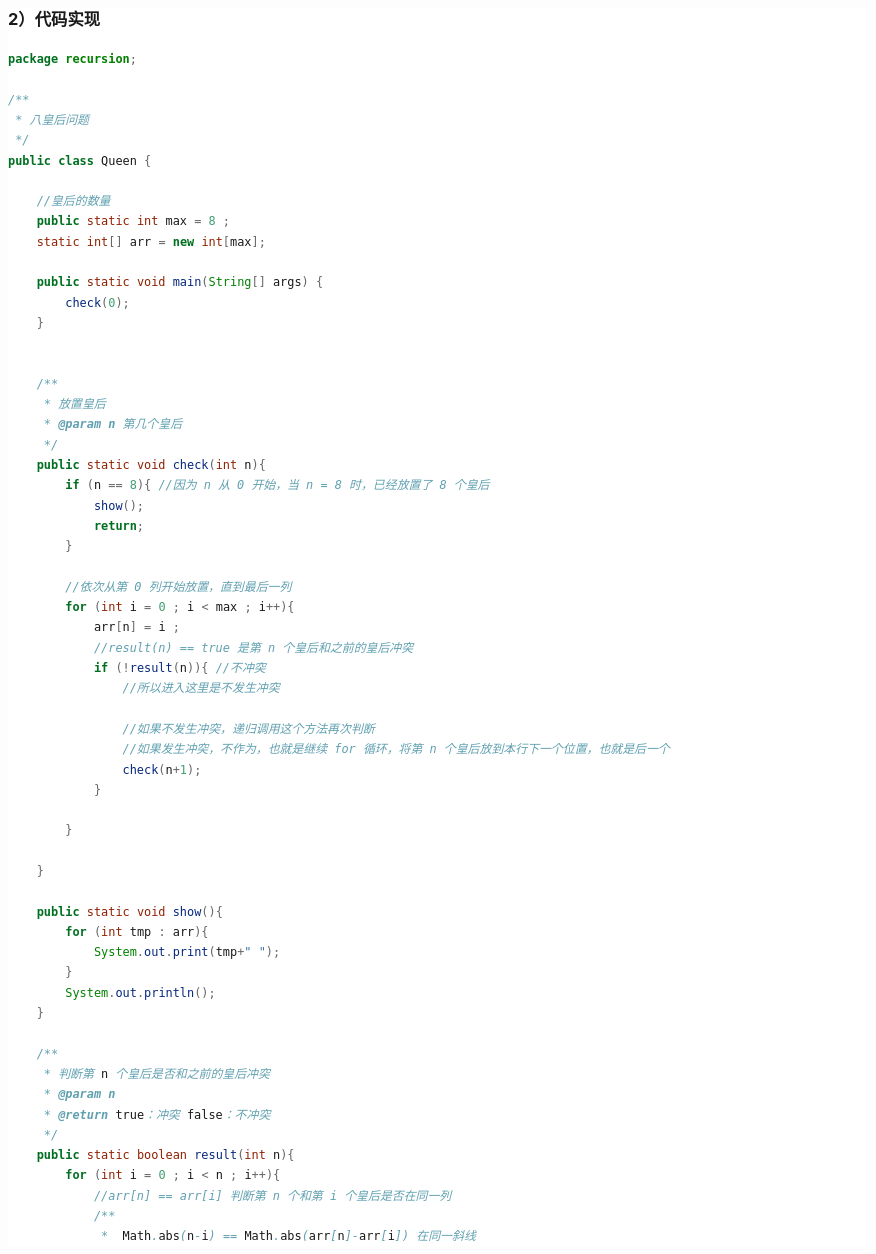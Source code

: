 

### 2）代码实现

```java
package recursion;

/**
 * 八皇后问题
 */
public class Queen {

    //皇后的数量
    public static int max = 8 ;
    static int[] arr = new int[max];

    public static void main(String[] args) {
        check(0);
    }


    /**
     * 放置皇后
     * @param n 第几个皇后
     */
    public static void check(int n){
        if (n == 8){ //因为 n 从 0 开始，当 n = 8 时，已经放置了 8 个皇后
            show();
            return;
        }

        //依次从第 0 列开始放置，直到最后一列
        for (int i = 0 ; i < max ; i++){
            arr[n] = i ;
            //result(n) == true 是第 n 个皇后和之前的皇后冲突
            if (!result(n)){ //不冲突
                //所以进入这里是不发生冲突

                //如果不发生冲突，递归调用这个方法再次判断
                //如果发生冲突，不作为，也就是继续 for 循环，将第 n 个皇后放到本行下一个位置，也就是后一个
                check(n+1);
            }

        }

    }

    public static void show(){
        for (int tmp : arr){
            System.out.print(tmp+" ");
        }
        System.out.println();
    }

    /**
     * 判断第 n 个皇后是否和之前的皇后冲突
     * @param n
     * @return true：冲突 false：不冲突
     */
    public static boolean result(int n){
        for (int i = 0 ; i < n ; i++){
            //arr[n] == arr[i] 判断第 n 个和第 i 个皇后是否在同一列
            /**
             *  Math.abs(n-i) == Math.abs(arr[n]-arr[i]) 在同一斜线
```